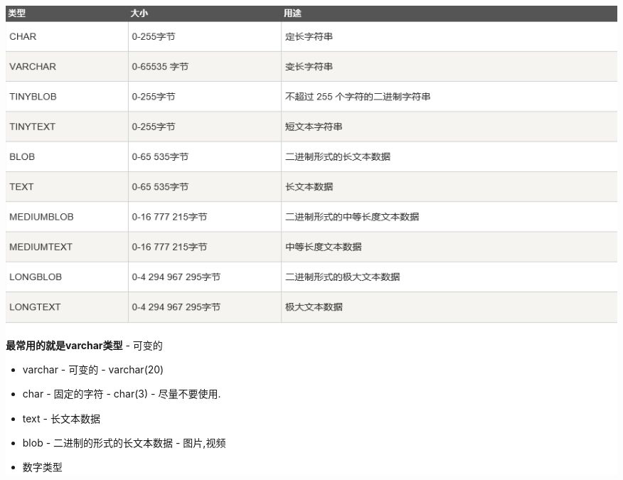   ![alt text](type_string.png)

  

  **最常用的就是varchar类型** - 可变的

  * varchar - 可变的 - varchar(20)
  * char - 固定的字符 - char(3) - 尽量不要使用.
  * text - 长文本数据
  * blob - 二进制的形式的长文本数据 - 图片,视频

   

* 数字类型
